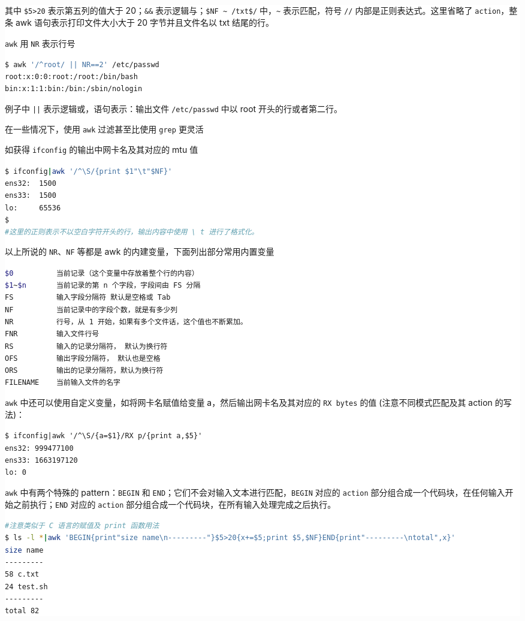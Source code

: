 其中 `$5>20` 表示第五列的值大于 20；`&&` 表示逻辑与；`$NF ~ /txt$/` 中，`~` 表示匹配，符号 `//` 内部是正则表达式。这里省略了 `action`，整条 awk 语句表示打印文件大小大于 20 字节并且文件名以 txt 结尾的行。

`awk` 用 `NR` 表示行号

```bash
$ awk '/^root/ || NR==2' /etc/passwd
root:x:0:0:root:/root:/bin/bash
bin:x:1:1:bin:/bin:/sbin/nologin
```

例子中 `||` 表示逻辑或，语句表示：输出文件 `/etc/passwd` 中以 root 开头的行或者第二行。

在一些情况下，使用 `awk` 过滤甚至比使用 `grep` 更灵活

如获得 `ifconfig` 的输出中网卡名及其对应的 mtu 值

```bash
$ ifconfig|awk '/^\S/{print $1"\t"$NF}'
ens32:  1500
ens33:  1500
lo:     65536
$
#这里的正则表示不以空白字符开头的行，输出内容中使用 \ t 进行了格式化。
```

以上所说的 `NR`、`NF` 等都是 awk 的内建变量，下面列出部分常用内置变量

```bash
$0          当前记录（这个变量中存放着整个行的内容）
$1~$n       当前记录的第 n 个字段，字段间由 FS 分隔
FS          输入字段分隔符 默认是空格或 Tab
NF          当前记录中的字段个数，就是有多少列
NR          行号，从 1 开始，如果有多个文件话，这个值也不断累加。
FNR         输入文件行号
RS          输入的记录分隔符， 默认为换行符
OFS         输出字段分隔符， 默认也是空格
ORS         输出的记录分隔符，默认为换行符
FILENAME    当前输入文件的名字
```

`awk` 中还可以使用自定义变量，如将网卡名赋值给变量 a，然后输出网卡名及其对应的 `RX bytes` 的值 (注意不同模式匹配及其 action 的写法)：

```bashbash
$ ifconfig|awk '/^\S/{a=$1}/RX p/{print a,$5}'
ens32: 999477100
ens33: 1663197120
lo: 0
```

`awk` 中有两个特殊的 pattern：`BEGIN` 和 `END`；它们不会对输入文本进行匹配，`BEGIN` 对应的 `action` 部分组合成一个代码块，在任何输入开始之前执行；`END` 对应的 `action` 部分组合成一个代码块，在所有输入处理完成之后执行。

```bash
#注意类似于 C 语言的赋值及 print 函数用法
$ ls -l *|awk 'BEGIN{print"size name\n---------"}$5>20{x+=$5;print $5,$NF}END{print"---------\ntotal",x}'
size name
---------
58 c.txt
24 test.sh
---------
total 82
```
